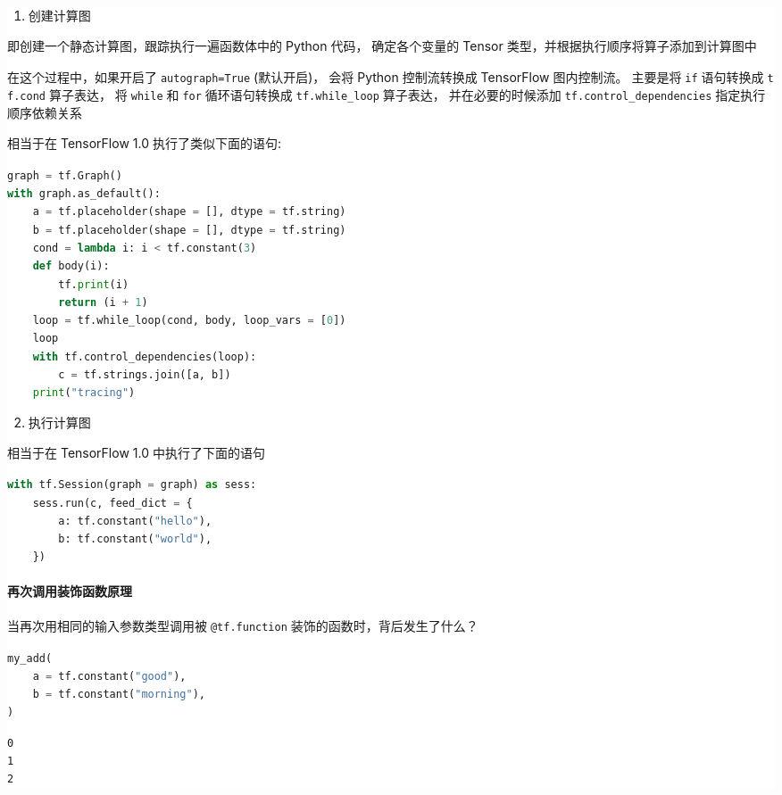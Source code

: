 1. 创建计算图

即创建一个静态计算图，跟踪执行一遍函数体中的 Python 代码，
确定各个变量的 Tensor 类型，并根据执行顺序将算子添加到计算图中

在这个过程中，如果开启了 `autograph=True` (默认开启)，
会将 Python 控制流转换成 TensorFlow 图内控制流。 
主要是将 `if` 语句转换成 `tf.cond` 算子表达，
将 `while` 和 `for` 循环语句转换成 `tf.while_loop` 算子表达，
并在必要的时候添加 `tf.control_dependencies` 指定执行顺序依赖关系

相当于在 TensorFlow 1.0 执行了类似下面的语句:

```python
graph = tf.Graph()
with graph.as_default():
    a = tf.placeholder(shape = [], dtype = tf.string)
    b = tf.placeholder(shape = [], dtype = tf.string)
    cond = lambda i: i < tf.constant(3)
    def body(i):
        tf.print(i)
        return (i + 1)
    loop = tf.while_loop(cond, body, loop_vars = [0])
    loop
    with tf.control_dependencies(loop):
        c = tf.strings.join([a, b])
    print("tracing")
```

2. 执行计算图

相当于在 TensorFlow 1.0 中执行了下面的语句

```python
with tf.Session(graph = graph) as sess:
    sess.run(c, feed_dict = {
        a: tf.constant("hello"),
        b: tf.constant("world"),
    })
```

#### 再次调用装饰函数原理

当再次用相同的输入参数类型调用被 `@tf.function` 装饰的函数时，背后发生了什么？

```python
my_add(
    a = tf.constant("good"),
    b = tf.constant("morning"),
)
```

```
0
1
2
```
